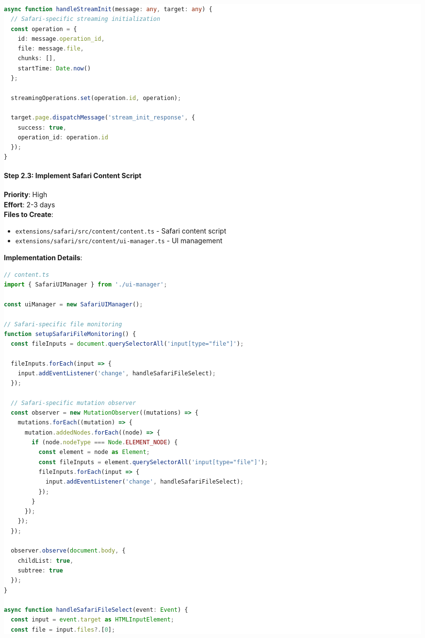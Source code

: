 ```typescript
async function handleStreamInit(message: any, target: any) {
  // Safari-specific streaming initialization
  const operation = {
    id: message.operation_id,
    file: message.file,
    chunks: [],
    startTime: Date.now()
  };
  
  streamingOperations.set(operation.id, operation);
  
  target.page.dispatchMessage('stream_init_response', {
    success: true,
    operation_id: operation.id
  });
}
```

#### **Step 2.3: Implement Safari Content Script**
**Priority**: High  
**Effort**: 2-3 days  
**Files to Create**:
- `extensions/safari/src/content/content.ts` - Safari content script
- `extensions/safari/src/content/ui-manager.ts` - UI management

**Implementation Details**:
```typescript
// content.ts
import { SafariUIManager } from './ui-manager';

const uiManager = new SafariUIManager();

// Safari-specific file monitoring
function setupSafariFileMonitoring() {
  const fileInputs = document.querySelectorAll('input[type="file"]');
  
  fileInputs.forEach(input => {
    input.addEventListener('change', handleSafariFileSelect);
  });
  
  // Safari-specific mutation observer
  const observer = new MutationObserver((mutations) => {
    mutations.forEach((mutation) => {
      mutation.addedNodes.forEach((node) => {
        if (node.nodeType === Node.ELEMENT_NODE) {
          const element = node as Element;
          const fileInputs = element.querySelectorAll('input[type="file"]');
          fileInputs.forEach(input => {
            input.addEventListener('change', handleSafariFileSelect);
          });
        }
      });
    });
  });
  
  observer.observe(document.body, {
    childList: true,
    subtree: true
  });
}

async function handleSafariFileSelect(event: Event) {
  const input = event.target as HTMLInputElement;
  const file = input.files?.[0];
```
